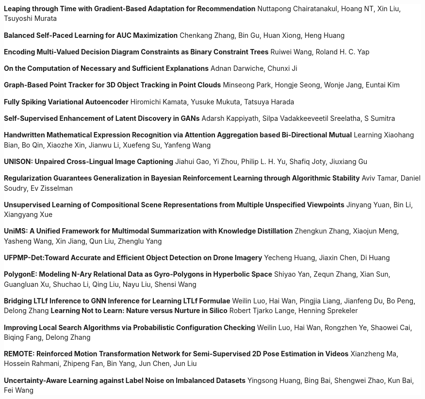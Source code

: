 **Leaping through Time with Gradient-Based Adaptation for Recommendation**
Nuttapong Chairatanakul, Hoang NT, Xin Liu, Tsuyoshi Murata

**Balanced Self-Paced Learning for AUC Maximization**
Chenkang Zhang, Bin Gu, Huan Xiong, Heng Huang

**Encoding Multi-Valued Decision Diagram Constraints as Binary Constraint Trees**
Ruiwei Wang, Roland H. C. Yap

**On the Computation of Necessary and Sufficient Explanations**
Adnan Darwiche, Chunxi Ji

**Graph-Based Point Tracker for 3D Object Tracking in Point Clouds**
Minseong Park, Hongje Seong, Wonje Jang, Euntai Kim

**Fully Spiking Variational Autoencoder**
Hiromichi Kamata, Yusuke Mukuta, Tatsuya Harada

**Self-Supervised Enhancement of Latent Discovery in GANs**
Adarsh Kappiyath, Silpa Vadakkeeveetil Sreelatha, S Sumitra

**Handwritten Mathematical Expression Recognition via Attention Aggregation based Bi-Directional Mutual**
Learning
Xiaohang Bian, Bo Qin, Xiaozhe Xin, Jianwu Li, Xuefeng Su, Yanfeng Wang

**UNISON: Unpaired Cross-Lingual Image Captioning**
Jiahui Gao, Yi Zhou, Philip L. H. Yu, Shafiq Joty, Jiuxiang Gu

**Regularization Guarantees Generalization in Bayesian Reinforcement Learning through Algorithmic Stability**
Aviv Tamar, Daniel Soudry, Ev Zisselman

**Unsupervised Learning of Compositional Scene Representations from Multiple Unspecified Viewpoints**
Jinyang Yuan, Bin Li, Xiangyang Xue

**UniMS: A Unified Framework for Multimodal Summarization with Knowledge Distillation**
Zhengkun Zhang, Xiaojun Meng, Yasheng Wang, Xin Jiang, Qun Liu, Zhenglu Yang

**UFPMP-Det:Toward Accurate and Efficient Object Detection on Drone Imagery**
Yecheng Huang, Jiaxin Chen, Di Huang

**PolygonE: Modeling N-Ary Relational Data as Gyro-Polygons in Hyperbolic Space**
Shiyao Yan, Zequn Zhang, Xian Sun, Guangluan Xu, Shuchao Li, Qing Liu, Nayu Liu, Shensi Wang

**Bridging LTLf Inference to GNN Inference for Learning LTLf Formulae**
Weilin Luo, Hai Wan, Pingjia Liang, Jianfeng Du, Bo Peng, Delong Zhang
**Learning Not to Learn: Nature versus Nurture in Silico**
Robert Tjarko Lange, Henning Sprekeler

**Improving Local Search Algorithms via Probabilistic Configuration Checking**
Weilin Luo, Hai Wan, Rongzhen Ye, Shaowei Cai, Biqing Fang, Delong Zhang

**REMOTE: Reinforced Motion Transformation Network for Semi-Supervised 2D Pose Estimation in Videos**
Xianzheng Ma, Hossein Rahmani, Zhipeng Fan, Bin Yang, Jun Chen, Jun Liu

**Uncertainty-Aware Learning against Label Noise on Imbalanced Datasets**
Yingsong Huang, Bing Bai, Shengwei Zhao, Kun Bai, Fei Wang
